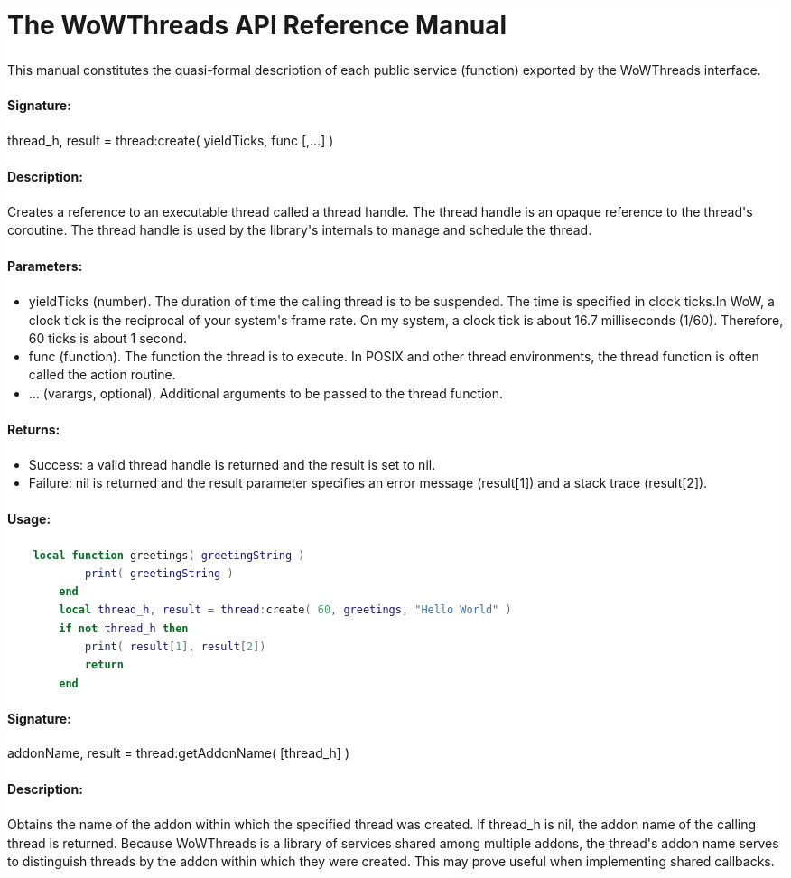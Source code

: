 # The WoWThreads API Reference Manual
This manual constitutes the quasi-formal description of each public service (function) exported by the WoWThreads interface. 

#### Signature:
thread_h, result = thread:create( yieldTicks, func [,...] )

#### Description:
Creates a reference to an executable thread called a 
thread handle. The thread handle is an opaque reference to the 
thread's coroutine. The thread handle is used by the library's 
internals to manage and schedule the thread.

#### Parameters:
- yieldTicks (number). The duration of time the calling thread is to
be suspended. The time is specified in clock ticks.In WoW, a clock tick 
is the reciprocal of your system's frame rate. On my system, a clock tick 
is about 16.7 milliseconds (1/60). Therefore, 60 ticks is about 1 second.
- func (function). The function the thread is to execute. In 
POSIX and other thread environments, the thread function is often 
called the action routine.
- ... (varargs, optional), Additional arguments to be passed to the thread function.

#### Returns:
- Success: a valid thread handle is returned and the result is set to nil.
- Failure: nil is returned and the result parameter specifies an error message (result[1])
and a stack trace (result[2]).

#### Usage:
```lua
    local function greetings( greetingString )
            print( greetingString )
        end
        local thread_h, result = thread:create( 60, greetings, "Hello World" )
        if not thread_h then 
            print( result[1], result[2]) 
            return 
        end
```

#### Signature:
addonName, result = thread:getAddonName( [thread_h] )

#### Description:
Obtains the name of the addon within which the specified
thread was created. If thread_h is nil, the addon name of the calling
thread is returned. Because WoWThreads is a library of services shared
among multiple addons, the thread's addon name serves to distinguish
threads by the addon within which they were created. This may prove
useful when implementing shared callbacks.
